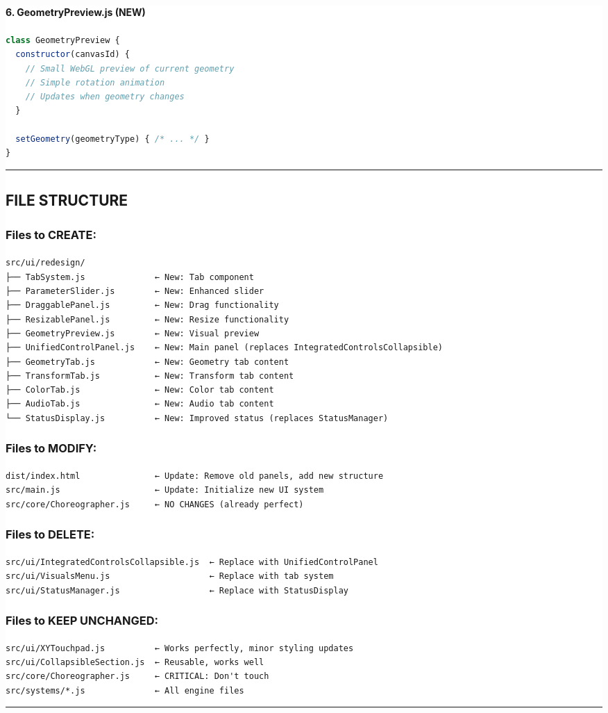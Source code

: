 #### 6. GeometryPreview.js (NEW)
```javascript
class GeometryPreview {
  constructor(canvasId) {
    // Small WebGL preview of current geometry
    // Simple rotation animation
    // Updates when geometry changes
  }

  setGeometry(geometryType) { /* ... */ }
}
```

---

## FILE STRUCTURE

### Files to CREATE:
```
src/ui/redesign/
├── TabSystem.js              ← New: Tab component
├── ParameterSlider.js        ← New: Enhanced slider
├── DraggablePanel.js         ← New: Drag functionality
├── ResizablePanel.js         ← New: Resize functionality
├── GeometryPreview.js        ← New: Visual preview
├── UnifiedControlPanel.js    ← New: Main panel (replaces IntegratedControlsCollapsible)
├── GeometryTab.js            ← New: Geometry tab content
├── TransformTab.js           ← New: Transform tab content
├── ColorTab.js               ← New: Color tab content
├── AudioTab.js               ← New: Audio tab content
└── StatusDisplay.js          ← New: Improved status (replaces StatusManager)
```

### Files to MODIFY:
```
dist/index.html               ← Update: Remove old panels, add new structure
src/main.js                   ← Update: Initialize new UI system
src/core/Choreographer.js     ← NO CHANGES (already perfect)
```

### Files to DELETE:
```
src/ui/IntegratedControlsCollapsible.js  ← Replace with UnifiedControlPanel
src/ui/VisualsMenu.js                    ← Replace with tab system
src/ui/StatusManager.js                  ← Replace with StatusDisplay
```

### Files to KEEP UNCHANGED:
```
src/ui/XYTouchpad.js          ← Works perfectly, minor styling updates
src/ui/CollapsibleSection.js  ← Reusable, works well
src/core/Choreographer.js     ← CRITICAL: Don't touch
src/systems/*.js              ← All engine files
```

---